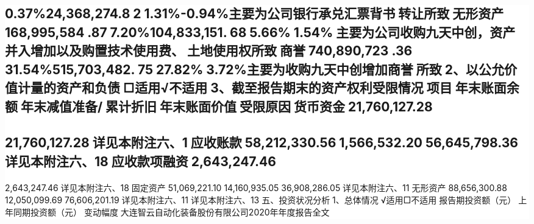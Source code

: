 0.37%24,368,274.8
2
1.31%-0.94%主要为公司银行承兑汇票背书
转让所致
无形资产
168,995,584
.87
7.20%104,833,151.
68
5.66%
1.54%
主要为公司收购九天中创，资产
并入增加以及购置技术使用费、
土地使用权所致
商誉
740,890,723
.36
31.54%515,703,482.
75
27.82%
3.72%主要为收购九天中创增加商誉
所致
2、以公允价值计量的资产和负债
□适用√不适用
3、截至报告期末的资产权利受限情况
项目
年末账面余额
年末减值准备/
累计折旧
年末账面价值
受限原因
货币资金
21,760,127.28
-
21,760,127.28
详见本附注六、1
应收账款
58,212,330.56
1,566,532.20
56,645,798.36
详见本附注六、18
应收款项融资
2,643,247.46
-
2,643,247.46
详见本附注六、18
固定资产
51,069,221.10
14,160,935.05
36,908,286.05
详见本附注六、11
无形资产
88,656,300.88
12,050,099.69
76,606,201.19
详见本附注六、11
详见本附注六、13
五、投资状况分析
1、总体情况
√适用□不适用
报告期投资额（元）
上年同期投资额（元）
变动幅度
大连智云自动化装备股份有限公司2020年年度报告全文